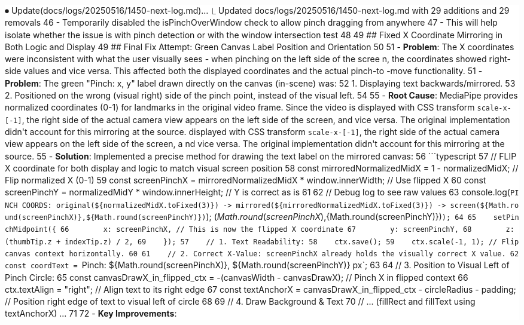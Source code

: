 ⏺ Update(docs/logs/20250516/1450-next-log.md)…
  ⎿  Updated docs/logs/20250516/1450-next-log.md with 29 additions and 29 removals
     46  - Temporarily disabled the isPinchOverWindow check to allow pinch dragging from anywhere
     47  - This will help isolate whether the issue is with pinch detection or with the window intersection test
     48
     49  ## Fixed X Coordinate Mirroring in Both Logic and Display
     49  ## Final Fix Attempt: Green Canvas Label Position and Orientation
     50
     51  - **Problem**: The X coordinates were inconsistent with what the user visually sees - when pinching on the left side of the scree
        n, the coordinates showed right-side values and vice versa. This affected both the displayed coordinates and the actual pinch-to
        -move functionality.
     51  - **Problem**: The green "Pinch: x, y" label drawn directly on the canvas (in-scene) was:
     52    1. Displaying text backwards/mirrored.
     53    2. Positioned on the wrong (visual right) side of the pinch point, instead of the visual left.
     54
     55  - **Root Cause**: MediaPipe provides normalized coordinates (0-1) for landmarks in the original video frame. Since the video is
     displayed with CSS transform `scale-x-[-1]`, the right side of the actual camera view appears on the left side of the screen, and
     vice versa. The original implementation didn't account for this mirroring at the source.
         displayed with CSS transform `scale-x-[-1]`, the right side of the actual camera view appears on the left side of the screen, a
        nd vice versa. The original implementation didn't account for this mirroring at the source.
     55  - **Solution**: Implemented a precise method for drawing the text label on the mirrored canvas:
     56    ```typescript
     57    // FLIP X coordinate for both display and logic to match visual screen position
     58    const mirroredNormalizedMidX = 1 - normalizedMidX; // Flip normalized X (0-1)
     59    const screenPinchX = mirroredNormalizedMidX * window.innerWidth; // Use flipped X
     60    const screenPinchY = normalizedMidY * window.innerHeight; // Y is correct as is
     61
     62    // Debug log to see raw values
     63    console.log(`PINCH COORDS: original(${normalizedMidX.toFixed(3)}) -> mirrored(${mirroredNormalizedMidX.toFixed(3)}) ->
     screen(${Math.round(screenPinchX)},${Math.round(screenPinchY)})`);
        (${Math.round(screenPinchX)},${Math.round(screenPinchY)})`);
     64
     65    setPinchMidpoint({
     66        x: screenPinchX, // This is now the flipped X coordinate
     67        y: screenPinchY,
     68        z: (thumbTip.z + indexTip.z) / 2,
     69    });
     57    // 1. Text Readability:
     58    ctx.save();
     59    ctx.scale(-1, 1); // Flip canvas context horizontally.
     60
     61    // 2. Correct X-Value: screenPinchX already holds the visually correct X value.
     62    const coordText = `Pinch: ${Math.round(screenPinchX)}, ${Math.round(screenPinchY)} px`;
     63
     64    // 3. Position to Visual Left of Pinch Circle:
     65    const canvasDrawX_in_flipped_ctx = -(canvasWidth - canvasDrawX); // Pinch X in flipped context
     66    ctx.textAlign = "right"; // Align text to its right edge
     67    const textAnchorX = canvasDrawX_in_flipped_ctx - circleRadius - padding; // Position right edge of text to visual left of
     circle
     68
     69    // 4. Draw Background & Text
     70    // ... (fillRect and fillText using textAnchorX) ...
     71
     72  - **Key Improvements**:
